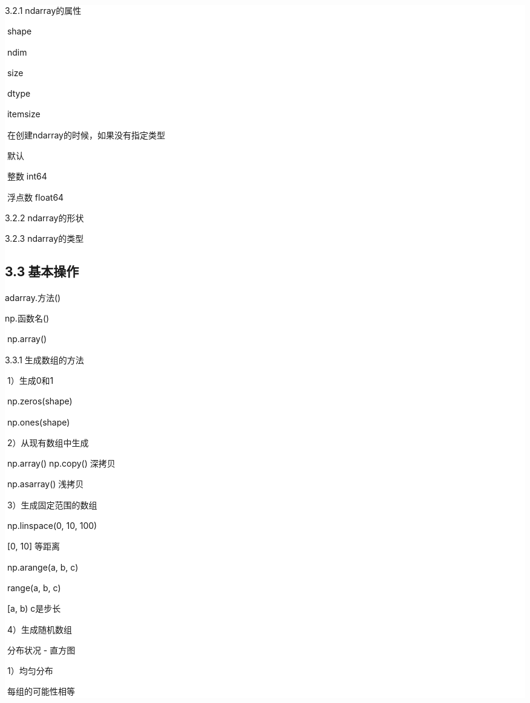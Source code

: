 3.2.1 ndarray的属性

​        shape

​            ndim

​            size

​        dtype

​            itemsize

​        在创建ndarray的时候，如果没有指定类型

​        默认

​            整数 int64

​            浮点数 float64

3.2.2 ndarray的形状

3.2.3 ndarray的类型

## 3.3 基本操作
adarray.方法()

np.函数名()

​     np.array()

3.3.1 生成数组的方法

​        1）生成0和1

​            np.zeros(shape)

​            np.ones(shape)

​        2）从现有数组中生成

​            np.array()    np.copy() 深拷贝

​            np.asarray() 浅拷贝

​        3）生成固定范围的数组

​            np.linspace(0, 10, 100)

​                    [0, 10] 等距离

​			np.arange(a, b, c)

​				  range(a, b, c)

​					      [a, b) c是步长

​	    4）生成随机数组

​				分布状况 - 直方图

​				1）均匀分布

​						每组的可能性相等
